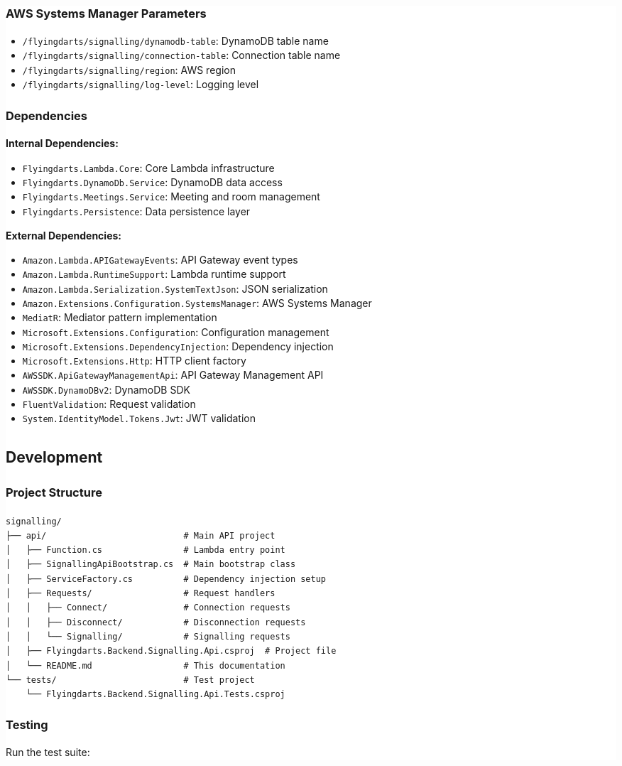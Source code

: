 ### AWS Systems Manager Parameters

- `/flyingdarts/signalling/dynamodb-table`: DynamoDB table name
- `/flyingdarts/signalling/connection-table`: Connection table name
- `/flyingdarts/signalling/region`: AWS region
- `/flyingdarts/signalling/log-level`: Logging level

### Dependencies

**Internal Dependencies:**
- `Flyingdarts.Lambda.Core`: Core Lambda infrastructure
- `Flyingdarts.DynamoDb.Service`: DynamoDB data access
- `Flyingdarts.Meetings.Service`: Meeting and room management
- `Flyingdarts.Persistence`: Data persistence layer

**External Dependencies:**
- `Amazon.Lambda.APIGatewayEvents`: API Gateway event types
- `Amazon.Lambda.RuntimeSupport`: Lambda runtime support
- `Amazon.Lambda.Serialization.SystemTextJson`: JSON serialization
- `Amazon.Extensions.Configuration.SystemsManager`: AWS Systems Manager
- `MediatR`: Mediator pattern implementation
- `Microsoft.Extensions.Configuration`: Configuration management
- `Microsoft.Extensions.DependencyInjection`: Dependency injection
- `Microsoft.Extensions.Http`: HTTP client factory
- `AWSSDK.ApiGatewayManagementApi`: API Gateway Management API
- `AWSSDK.DynamoDBv2`: DynamoDB SDK
- `FluentValidation`: Request validation
- `System.IdentityModel.Tokens.Jwt`: JWT validation

## Development

### Project Structure

```
signalling/
├── api/                           # Main API project
│   ├── Function.cs                # Lambda entry point
│   ├── SignallingApiBootstrap.cs  # Main bootstrap class
│   ├── ServiceFactory.cs          # Dependency injection setup
│   ├── Requests/                  # Request handlers
│   │   ├── Connect/               # Connection requests
│   │   ├── Disconnect/            # Disconnection requests
│   │   └── Signalling/            # Signalling requests
│   ├── Flyingdarts.Backend.Signalling.Api.csproj  # Project file
│   └── README.md                  # This documentation
└── tests/                         # Test project
    └── Flyingdarts.Backend.Signalling.Api.Tests.csproj
```

### Testing

Run the test suite:
